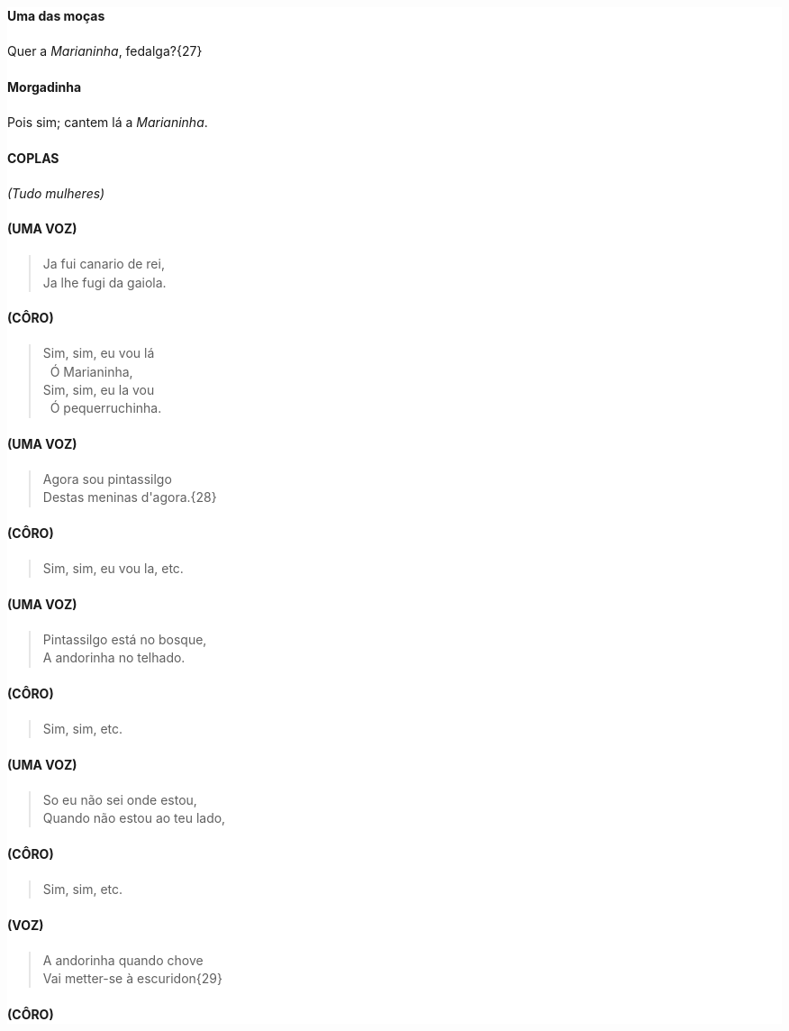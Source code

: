 #### Uma das moças

Quer a _Marianinha_, fedalga?{27}

#### Morgadinha

Pois sim; cantem lá a _Marianinha_.

#### COPLAS  
_(Tudo mulheres)_

#### (UMA VOZ)

> Ja fui canario de rei,  
> Ja lhe fugi da gaiola.

#### (CÔRO)

> Sim, sim, eu vou lá  
>   Ó Marianinha,  
> Sim, sim, eu la vou  
>   Ó pequerruchinha.

#### (UMA VOZ)

> Agora sou pintassilgo  
> Destas meninas d'agora.{28}

#### (CÔRO)

> Sim, sim, eu vou la, etc.

#### (UMA VOZ)

> Pintassilgo está no bosque,  
> A andorinha no telhado.

#### (CÔRO)

> Sim, sim, etc.

#### (UMA VOZ)

> So eu não sei onde estou,  
> Quando não estou ao teu lado,

#### (CÔRO)

> Sim, sim, etc.

#### (VOZ)

> A andorinha quando chove  
> Vai metter-se à escuridon{29}

#### (CÔRO)
